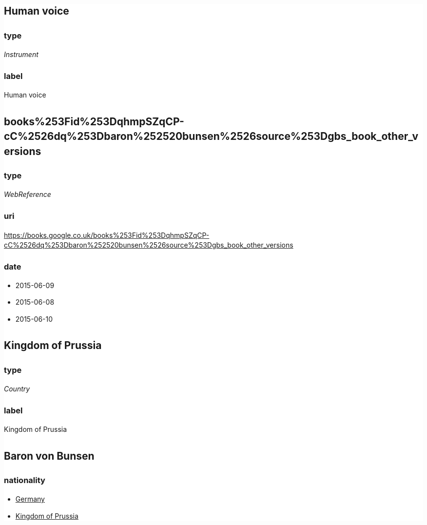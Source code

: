 ## Human voice

### type


*Instrument*

### label


Human voice

## books%253Fid%253DqhmpSZqCP-cC%2526dq%253Dbaron%252520bunsen%2526source%253Dgbs_book_other_versions

### type


*WebReference*

### uri


https://books.google.co.uk/books%253Fid%253DqhmpSZqCP-cC%2526dq%253Dbaron%252520bunsen%2526source%253Dgbs_book_other_versions

### date

 - 2015-06-09

 - 2015-06-08

 - 2015-06-10

## Kingdom of Prussia

### type


*Country*

### label


Kingdom of Prussia

## Baron von Bunsen

### nationality

 - [Germany](#Germany)

 - [Kingdom of Prussia](#Kingdom-of-Prussia)
